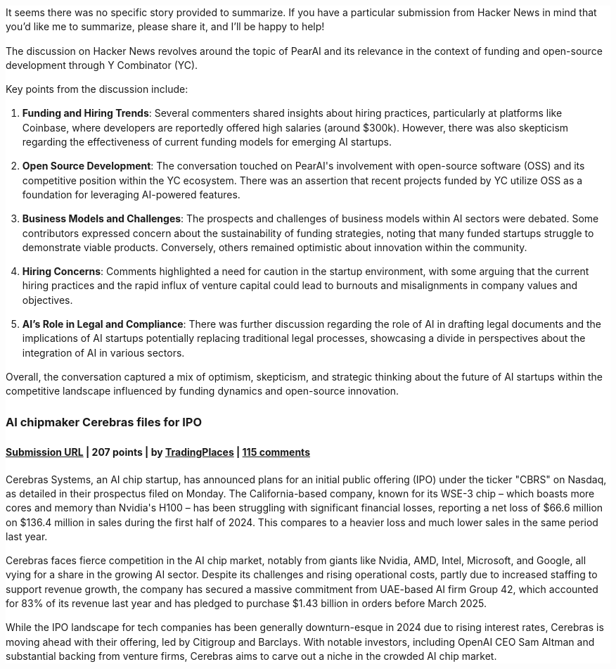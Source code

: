 It seems there was no specific story provided to summarize. If you have a particular submission from Hacker News in mind that you’d like me to summarize, please share it, and I’ll be happy to help!

The discussion on Hacker News revolves around the topic of PearAI and its relevance in the context of funding and open-source development through Y Combinator (YC). 

Key points from the discussion include:
1. **Funding and Hiring Trends**: Several commenters shared insights about hiring practices, particularly at platforms like Coinbase, where developers are reportedly offered high salaries (around $300k). However, there was also skepticism regarding the effectiveness of current funding models for emerging AI startups.
  
2. **Open Source Development**: The conversation touched on PearAI's involvement with open-source software (OSS) and its competitive position within the YC ecosystem. There was an assertion that recent projects funded by YC utilize OSS as a foundation for leveraging AI-powered features.

3. **Business Models and Challenges**: The prospects and challenges of business models within AI sectors were debated. Some contributors expressed concern about the sustainability of funding strategies, noting that many funded startups struggle to demonstrate viable products. Conversely, others remained optimistic about innovation within the community.

4. **Hiring Concerns**: Comments highlighted a need for caution in the startup environment, with some arguing that the current hiring practices and the rapid influx of venture capital could lead to burnouts and misalignments in company values and objectives.

5. **AI’s Role in Legal and Compliance**: There was further discussion regarding the role of AI in drafting legal documents and the implications of AI startups potentially replacing traditional legal processes, showcasing a divide in perspectives about the integration of AI in various sectors.

Overall, the conversation captured a mix of optimism, skepticism, and strategic thinking about the future of AI startups within the competitive landscape influenced by funding dynamics and open-source innovation.

### AI chipmaker Cerebras files for IPO

#### [Submission URL](https://www.cnbc.com/2024/09/30/cerebras-files-for-ipo.html) | 207 points | by [TradingPlaces](https://news.ycombinator.com/user?id=TradingPlaces) | [115 comments](https://news.ycombinator.com/item?id=41702789)

Cerebras Systems, an AI chip startup, has announced plans for an initial public offering (IPO) under the ticker "CBRS" on Nasdaq, as detailed in their prospectus filed on Monday. The California-based company, known for its WSE-3 chip – which boasts more cores and memory than Nvidia's H100 – has been struggling with significant financial losses, reporting a net loss of $66.6 million on $136.4 million in sales during the first half of 2024. This compares to a heavier loss and much lower sales in the same period last year.

Cerebras faces fierce competition in the AI chip market, notably from giants like Nvidia, AMD, Intel, Microsoft, and Google, all vying for a share in the growing AI sector. Despite its challenges and rising operational costs, partly due to increased staffing to support revenue growth, the company has secured a massive commitment from UAE-based AI firm Group 42, which accounted for 83% of its revenue last year and has pledged to purchase $1.43 billion in orders before March 2025.

While the IPO landscape for tech companies has been generally downturn-esque in 2024 due to rising interest rates, Cerebras is moving ahead with their offering, led by Citigroup and Barclays. With notable investors, including OpenAI CEO Sam Altman and substantial backing from venture firms, Cerebras aims to carve out a niche in the crowded AI chip market.
